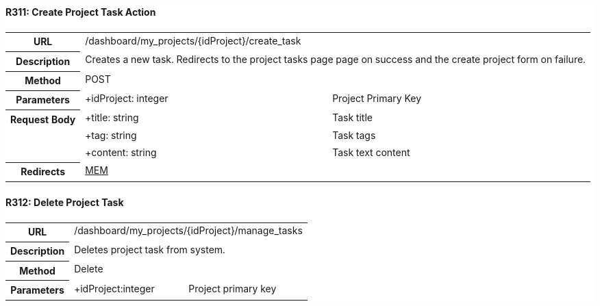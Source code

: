 #### R311: Create Project Task Action

<table>
  <tr>
    <th>URL</th>
    <td colspan="2">/dashboard/my_projects/{idProject}/create_task</td>
  </tr>
  <tr>
    <th>Description</th>
    <td colspan="2">Creates a new task. Redirects to the project tasks page page on success and the create project form on failure.</td>
  </tr>
  <tr>
    <th>Method</th>
    <td colspan="2">POST</td>
  </tr>
    <tr>
    <th>Parameters</th>
    <td>+idProject: integer</td>
    <td>Project Primary Key</td>
  </tr>
  <tr>
    <th rowspan="3">Request Body</th>
    <td>+title: string</td>
    <td>Task title</td>
  </tr>
  <tr>
    <td>+tag: string</td>
    <td>Task tags</td>
  </tr>
  <tr>
    <td>+content: string</td>
    <td>Task text content</td>
  </tr>
  <tr>
    <th>Redirects</th>
    <td colspan="2"><a href="https://github.com/mpcmarques/lbaw1743/blob/master/artifacts/A3/A3.md#ui17-task-page>UI17</a></td>
  </tr>
  <tr>
    <th>Permissions</th>
    <td colspan="2">MEM</td>
  </tr>
</table>

#### R312: Delete Project Task

<table>
  <tr>
    <th>URL</th>
    <td colspan="2">/dashboard/my_projects/{idProject}/manage_tasks</td>
  </tr>
  <tr>
    <th>Description</th>
    <td colspan="2">Deletes project task from system.</td>
  </tr>
  <tr>
    <th>Method</th>
    <td colspan="2">Delete</td>
  </tr>
  <tr>
    <th rowspan="2">Parameters</th>
    <td>+idProject:integer</td>
    <td>Project primary key</td>